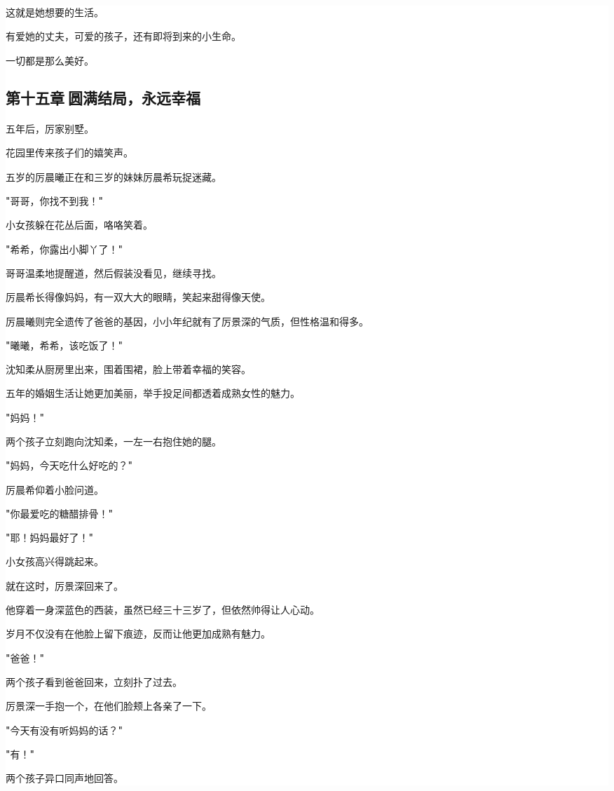 这就是她想要的生活。

有爱她的丈夫，可爱的孩子，还有即将到来的小生命。

一切都是那么美好。

## 第十五章 圆满结局，永远幸福

五年后，厉家别墅。

花园里传来孩子们的嬉笑声。

五岁的厉晨曦正在和三岁的妹妹厉晨希玩捉迷藏。

"哥哥，你找不到我！"

小女孩躲在花丛后面，咯咯笑着。

"希希，你露出小脚丫了！"

哥哥温柔地提醒道，然后假装没看见，继续寻找。

厉晨希长得像妈妈，有一双大大的眼睛，笑起来甜得像天使。

厉晨曦则完全遗传了爸爸的基因，小小年纪就有了厉景深的气质，但性格温和得多。

"曦曦，希希，该吃饭了！"

沈知柔从厨房里出来，围着围裙，脸上带着幸福的笑容。

五年的婚姻生活让她更加美丽，举手投足间都透着成熟女性的魅力。

"妈妈！"

两个孩子立刻跑向沈知柔，一左一右抱住她的腿。

"妈妈，今天吃什么好吃的？"

厉晨希仰着小脸问道。

"你最爱吃的糖醋排骨！"

"耶！妈妈最好了！"

小女孩高兴得跳起来。

就在这时，厉景深回来了。

他穿着一身深蓝色的西装，虽然已经三十三岁了，但依然帅得让人心动。

岁月不仅没有在他脸上留下痕迹，反而让他更加成熟有魅力。

"爸爸！"

两个孩子看到爸爸回来，立刻扑了过去。

厉景深一手抱一个，在他们脸颊上各亲了一下。

"今天有没有听妈妈的话？"

"有！"

两个孩子异口同声地回答。
